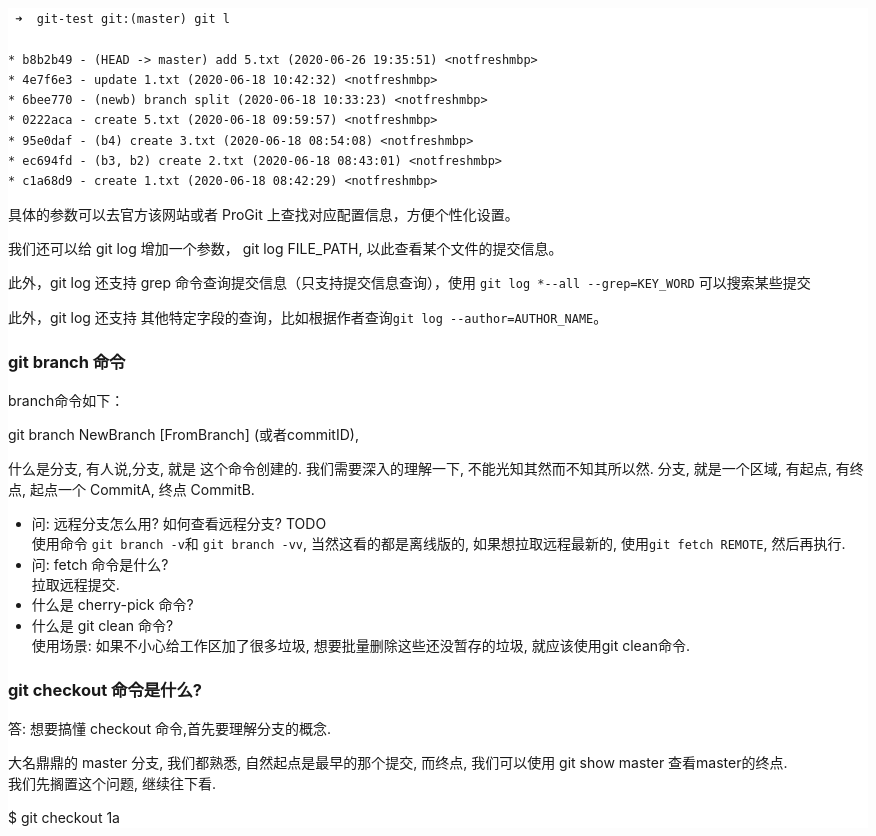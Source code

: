 ```
 ➜  git-test git:(master) git l
 
* b8b2b49 - (HEAD -> master) add 5.txt (2020-06-26 19:35:51) <notfreshmbp>
* 4e7f6e3 - update 1.txt (2020-06-18 10:42:32) <notfreshmbp>
* 6bee770 - (newb) branch split (2020-06-18 10:33:23) <notfreshmbp>
* 0222aca - create 5.txt (2020-06-18 09:59:57) <notfreshmbp>
* 95e0daf - (b4) create 3.txt (2020-06-18 08:54:08) <notfreshmbp>
* ec694fd - (b3, b2) create 2.txt (2020-06-18 08:43:01) <notfreshmbp>
* c1a68d9 - create 1.txt (2020-06-18 08:42:29) <notfreshmbp>
```







具体的参数可以去官方该网站或者 ProGit 上查找对应配置信息，方便个性化设置。

我们还可以给 git log  增加一个参数， git log FILE_PATH, 以此查看某个文件的提交信息。

此外，git log 还支持 grep 命令查询提交信息（只支持提交信息查询），使用 `git log *--all --grep=KEY_WORD` 可以搜索某些提交

此外，git log 还支持 其他特定字段的查询，比如根据作者查询`git log --author=AUTHOR_NAME`。



### git branch 命令

branch命令如下：

git branch NewBranch  [FromBranch] (或者commitID), 

什么是分支, 有人说,分支, 就是 这个命令创建的. 我们需要深入的理解一下, 不能光知其然而不知其所以然. 分支, 就是一个区域, 有起点, 有终点, 起点一个 CommitA, 终点 CommitB. 



- 问: 远程分支怎么用? 如何查看远程分支? 
  TODO  
  使用命令 `git branch -v`和 `git branch -vv`, 当然这看的都是离线版的, 如果想拉取远程最新的, 使用`git fetch REMOTE`, 然后再执行.    
- 问: fetch 命令是什么?   
  拉取远程提交.  
- 什么是 cherry-pick 命令?  
- 什么是 git clean 命令?  
  使用场景: 如果不小心给工作区加了很多垃圾, 想要批量删除这些还没暂存的垃圾, 就应该使用git clean命令.  







### git checkout 命令是什么? 

答: 想要搞懂 checkout 命令,首先要理解分支的概念.  



大名鼎鼎的 master 分支, 我们都熟悉, 自然起点是最早的那个提交, 而终点, 我们可以使用 git show master 查看master的终点.  
我们先搁置这个问题, 继续往下看.

$ git checkout 1a 
